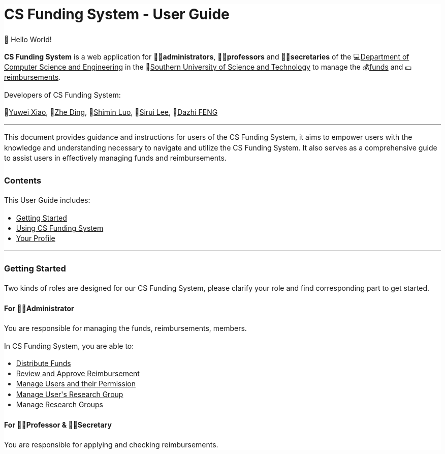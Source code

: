 # CS Funding System - User Guide

:wave: Hello World! 

**CS Funding System** is a web application for :man_judge:**administrators**, :man_teacher:**professors** and :man_office_worker:**secretaries** of the :computer:[Department of Computer Science and Engineering](https://cse.sustech.edu.cn/) in the :school:[Southern University of Science and Technology](https://www.sustech.edu.cn/) to manage the :moneybag:<u>funds</u> and :dollar:<u>reimbursements</u>.

Developers of CS Funding System: 

:man:[Yuwei Xiao](https://github.com/Xavier-Shaw), :woman:[Zhe Ding](https://github.com/DingZ0115), :woman:[Shimin Luo](https://github.com/FffffeiXIN), :man:[Sirui Lee](https://github.com/Siri-Lee), :man:[Dazhi FENG](https://github.com/dazhi0619)

---

This document provides guidance and instructions for users of the CS Funding System, it aims to empower users with the knowledge and understanding necessary to navigate and utilize the CS Funding System. It also serves as a comprehensive guide to assist users in effectively managing funds and reimbursements.

### Contents

This User Guide includes: 

* [Getting Started](#Start)
* [Using CS Funding System](#Using)
* [Your Profile](#Profile)

---

### <span id="Start">Getting Started</span>

Two kinds of roles are designed for our CS Funding System, please clarify your role and find corresponding part to get started.

#### For :man_judge:Administrator

You are responsible for managing the funds, reimbursements, members.

In CS Funding System, you are able to:

* [Distribute Funds](#DistributeFund)
* [Review and Approve Reimbursement](#ReviewAndApproveReimbursement)
* [Manage Users and their Permission](#ManageUsers)
* [Manage User's Research Group](#ManageUserGroup)
* [Manage Research Groups](#ManageGroups)

#### For :man_teacher:Professor & :man_office_worker:Secretary

You are responsible for applying and checking reimbursements.
